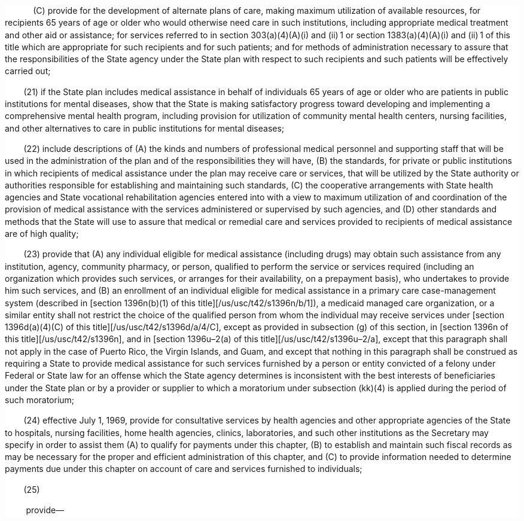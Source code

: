             (C) provide for the development of alternate plans of care, making maximum utilization of available resources, for recipients 65 years of age or older who would otherwise need care in such institutions, including appropriate medical treatment and other aid or assistance; for services referred to in section 303(a)(4)(A)(i) and (ii) 1 or section 1383(a)(4)(A)(i) and (ii) 1 of this title which are appropriate for such recipients and for such patients; and for methods of administration necessary to assure that the responsibilities of the State agency under the State plan with respect to such recipients and such patients will be effectively carried out;

        (21) if the State plan includes medical assistance in behalf of individuals 65 years of age or older who are patients in public institutions for mental diseases, show that the State is making satisfactory progress toward developing and implementing a comprehensive mental health program, including provision for utilization of community mental health centers, nursing facilities, and other alternatives to care in public institutions for mental diseases;

        (22) include descriptions of (A) the kinds and numbers of professional medical personnel and supporting staff that will be used in the administration of the plan and of the responsibilities they will have, (B) the standards, for private or public institutions in which recipients of medical assistance under the plan may receive care or services, that will be utilized by the State authority or authorities responsible for establishing and maintaining such standards, (C) the cooperative arrangements with State health agencies and State vocational rehabilitation agencies entered into with a view to maximum utilization of and coordination of the provision of medical assistance with the services administered or supervised by such agencies, and (D) other standards and methods that the State will use to assure that medical or remedial care and services provided to recipients of medical assistance are of high quality;

        (23) provide that (A) any individual eligible for medical assistance (including drugs) may obtain such assistance from any institution, agency, community pharmacy, or person, qualified to perform the service or services required (including an organization which provides such services, or arranges for their availability, on a prepayment basis), who undertakes to provide him such services, and (B) an enrollment of an individual eligible for medical assistance in a primary care case-management system (described in [section 1396n(b)(1) of this title][/us/usc/t42/s1396n/b/1]), a medicaid managed care organization, or a similar entity shall not restrict the choice of the qualified person from whom the individual may receive services under [section 1396d(a)(4)(C) of this title][/us/usc/t42/s1396d/a/4/C], except as provided in subsection (g) of this section, in [section 1396n of this title][/us/usc/t42/s1396n], and in [section 1396u–2(a) of this title][/us/usc/t42/s1396u–2/a], except that this paragraph shall not apply in the case of Puerto Rico, the Virgin Islands, and Guam, and except that nothing in this paragraph shall be construed as requiring a State to provide medical assistance for such services furnished by a person or entity convicted of a felony under Federal or State law for an offense which the State agency determines is inconsistent with the best interests of beneficiaries under the State plan or by a provider or supplier to which a moratorium under subsection (kk)(4) is applied during the period of such moratorium;

        (24) effective July 1, 1969, provide for consultative services by health agencies and other appropriate agencies of the State to hospitals, nursing facilities, home health agencies, clinics, laboratories, and such other institutions as the Secretary may specify in order to assist them (A) to qualify for payments under this chapter, (B) to establish and maintain such fiscal records as may be necessary for the proper and efficient administration of this chapter, and (C) to provide information needed to determine payments due under this chapter on account of care and services furnished to individuals;

        (25)

         provide—
